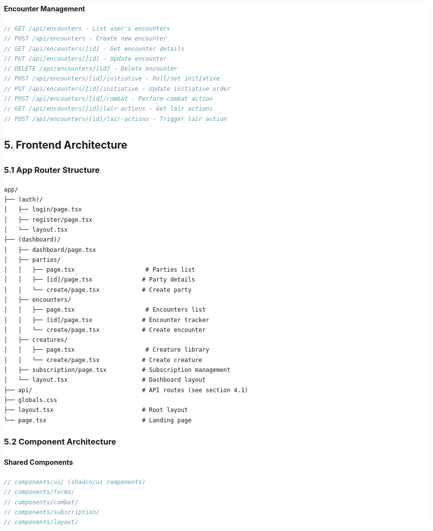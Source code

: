 #### Encounter Management

```typescript
// GET /api/encounters - List user's encounters
// POST /api/encounters - Create new encounter
// GET /api/encounters/[id] - Get encounter details
// PUT /api/encounters/[id] - Update encounter
// DELETE /api/encounters/[id] - Delete encounter
// POST /api/encounters/[id]/initiative - Roll/set initiative
// PUT /api/encounters/[id]/initiative - Update initiative order
// POST /api/encounters/[id]/combat - Perform combat action
// GET /api/encounters/[id]/lair-actions - Get lair actions
// POST /api/encounters/[id]/lair-actions - Trigger lair action
```

## 5. Frontend Architecture

### 5.1 App Router Structure

```text
app/
├── (auth)/
│   ├── login/page.tsx
│   ├── register/page.tsx
│   └── layout.tsx
├── (dashboard)/
│   ├── dashboard/page.tsx
│   ├── parties/
│   │   ├── page.tsx                    # Parties list
│   │   ├── [id]/page.tsx              # Party details
│   │   └── create/page.tsx            # Create party
│   ├── encounters/
│   │   ├── page.tsx                    # Encounters list
│   │   ├── [id]/page.tsx              # Encounter tracker
│   │   └── create/page.tsx            # Create encounter
│   ├── creatures/
│   │   ├── page.tsx                    # Creature library
│   │   └── create/page.tsx            # Create creature
│   ├── subscription/page.tsx          # Subscription management
│   └── layout.tsx                     # Dashboard layout
├── api/                               # API routes (see section 4.1)
├── globals.css
├── layout.tsx                         # Root layout
└── page.tsx                           # Landing page
```

### 5.2 Component Architecture

#### Shared Components

```typescript
// components/ui/ (shadcn/ui components)
// components/forms/
// components/combat/
// components/subscription/
// components/layout/
```
